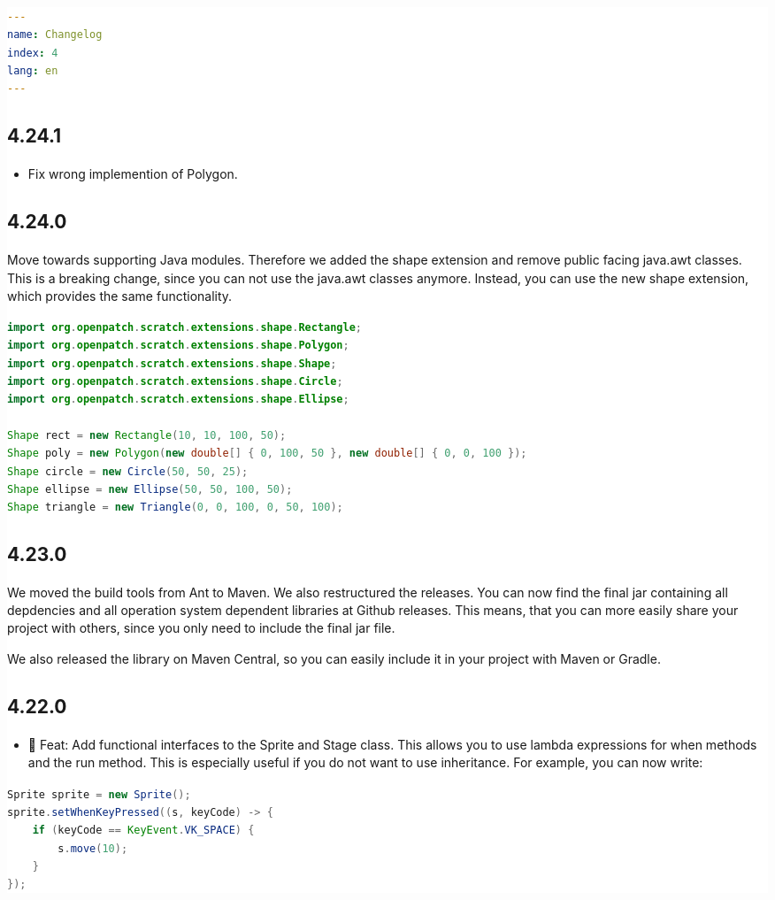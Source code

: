 ```yaml
---
name: Changelog
index: 4
lang: en
---
```


## 4.24.1

- Fix wrong implemention of Polygon.

## 4.24.0

Move towards supporting Java modules. Therefore we added the shape extension
and remove public facing java.awt classes. This is a breaking change, since you
can not use the java.awt classes anymore. Instead, you can use the new shape
extension, which provides the same functionality.

```java
import org.openpatch.scratch.extensions.shape.Rectangle;
import org.openpatch.scratch.extensions.shape.Polygon;
import org.openpatch.scratch.extensions.shape.Shape;
import org.openpatch.scratch.extensions.shape.Circle;
import org.openpatch.scratch.extensions.shape.Ellipse;

Shape rect = new Rectangle(10, 10, 100, 50);
Shape poly = new Polygon(new double[] { 0, 100, 50 }, new double[] { 0, 0, 100 });
Shape circle = new Circle(50, 50, 25);
Shape ellipse = new Ellipse(50, 50, 100, 50);
Shape triangle = new Triangle(0, 0, 100, 0, 50, 100);
```

## 4.23.0

We moved the build tools from Ant to Maven. We also restructured the releases.
You can now find the final jar containing all depdencies and all operation
system dependent libraries at Github releases. This means, that you can more easily 
share your project with others, since you only need to include the final jar file.

We also released the library on Maven Central, so you can easily include it in
your project with Maven or Gradle.

## 4.22.0

- 🚀 Feat: Add functional interfaces to the Sprite and Stage class. This allows you to use lambda expressions for when methods and the run method. This is especially useful if you do not want to use inheritance. For example, you can now write:
```java
Sprite sprite = new Sprite();
sprite.setWhenKeyPressed((s, keyCode) -> {
    if (keyCode == KeyEvent.VK_SPACE) {
        s.move(10);
    }
});
```

